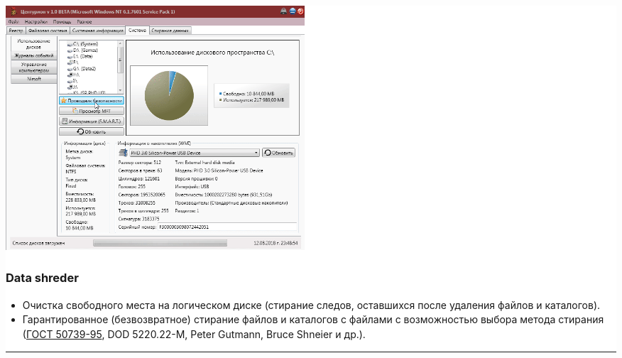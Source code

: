 <img src="https://raw.githubusercontent.com/unchase/centurion/master/images/centurion_security_browser2.gif" width="49%"></img>

### Data shreder
* Очистка свободного места на логическом диске (стирание следов, оставшихся после удаления файлов и каталогов).
* Гарантированное (безвозвратное) стирание файлов и каталогов с файлами с возможностью выбора метода стирания ([ГОСТ 50739-95](http://docs.cntd.ru/document/gost-r-50739-95), DOD 5220.22-M, Peter Gutmann, Bruce Shneier и др.).

----------
